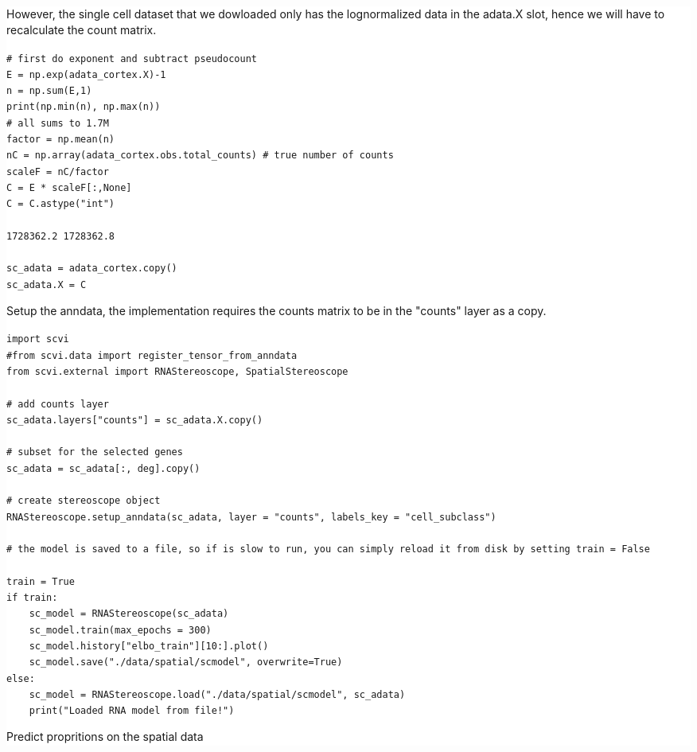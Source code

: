 However, the single cell dataset that we dowloaded only has the
lognormalized data in the adata.X slot, hence we will have to
recalculate the count matrix.

``` {python}
# first do exponent and subtract pseudocount
E = np.exp(adata_cortex.X)-1
n = np.sum(E,1)
print(np.min(n), np.max(n))
# all sums to 1.7M
factor = np.mean(n)
nC = np.array(adata_cortex.obs.total_counts) # true number of counts
scaleF = nC/factor
C = E * scaleF[:,None]
C = C.astype("int")

1728362.2 1728362.8

sc_adata = adata_cortex.copy()
sc_adata.X = C
```

Setup the anndata, the implementation requires the counts matrix to be
in the "counts" layer as a copy.

``` {python}
import scvi
#from scvi.data import register_tensor_from_anndata
from scvi.external import RNAStereoscope, SpatialStereoscope

# add counts layer
sc_adata.layers["counts"] = sc_adata.X.copy()

# subset for the selected genes
sc_adata = sc_adata[:, deg].copy()

# create stereoscope object
RNAStereoscope.setup_anndata(sc_adata, layer = "counts", labels_key = "cell_subclass")

# the model is saved to a file, so if is slow to run, you can simply reload it from disk by setting train = False

train = True
if train:
    sc_model = RNAStereoscope(sc_adata)
    sc_model.train(max_epochs = 300)
    sc_model.history["elbo_train"][10:].plot()
    sc_model.save("./data/spatial/scmodel", overwrite=True)
else:
    sc_model = RNAStereoscope.load("./data/spatial/scmodel", sc_adata)
    print("Loaded RNA model from file!")
```

Predict propritions on the spatial data
